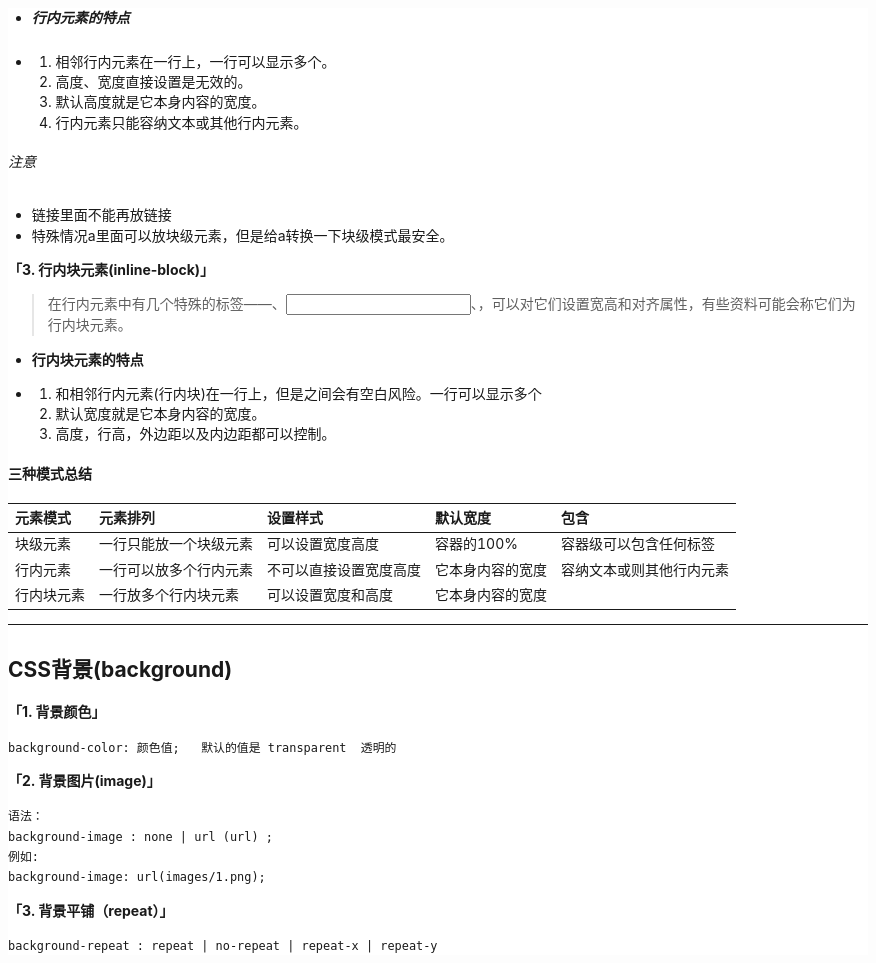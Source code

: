 - ##### 行内元素的特点

- 1. 相邻行内元素在一行上，一行可以显示多个。
  2. 高度、宽度直接设置是无效的。
  3. 默认高度就是它本身内容的宽度。
  4. 行内元素只能容纳文本或其他行内元素。

###### 注意

- 链接里面不能再放链接
- 特殊情况a里面可以放块级元素，但是给a转换一下块级模式最安全。

**「3. 行内块元素(inline-block)」**

> 在行内元素中有几个特殊的标签——<img>、<input >、<td>，可以对它们设置宽高和对齐属性，有些资料可能会称它们为行内块元素。

- **行内块元素的特点**

- 1. 和相邻行内元素(行内块)在一行上，但是之间会有空白风险。一行可以显示多个
  2. 默认宽度就是它本身内容的宽度。
  3. 高度，行高，外边距以及内边距都可以控制。

#### 三种模式总结

| 元素模式   | 元素排列               | 设置样式               | 默认宽度         | 包含                     |
| :--------- | :--------------------- | :--------------------- | :--------------- | :----------------------- |
| 块级元素   | 一行只能放一个块级元素 | 可以设置宽度高度       | 容器的100%       | 容器级可以包含任何标签   |
| 行内元素   | 一行可以放多个行内元素 | 不可以直接设置宽度高度 | 它本身内容的宽度 | 容纳文本或则其他行内元素 |
| 行内块元素 | 一行放多个行内块元素   | 可以设置宽度和高度     | 它本身内容的宽度 |                          |



------

## CSS背景(background)

**「1. 背景颜色」**

```
background-color: 颜色值;   默认的值是 transparent  透明的
```

**「2. 背景图片(image)」**

```
语法：
background-image : none | url (url) ;
例如:
background-image: url(images/1.png);
```

**「3. 背景平铺（repeat）」**

```
background-repeat : repeat | no-repeat | repeat-x | repeat-y 
```
